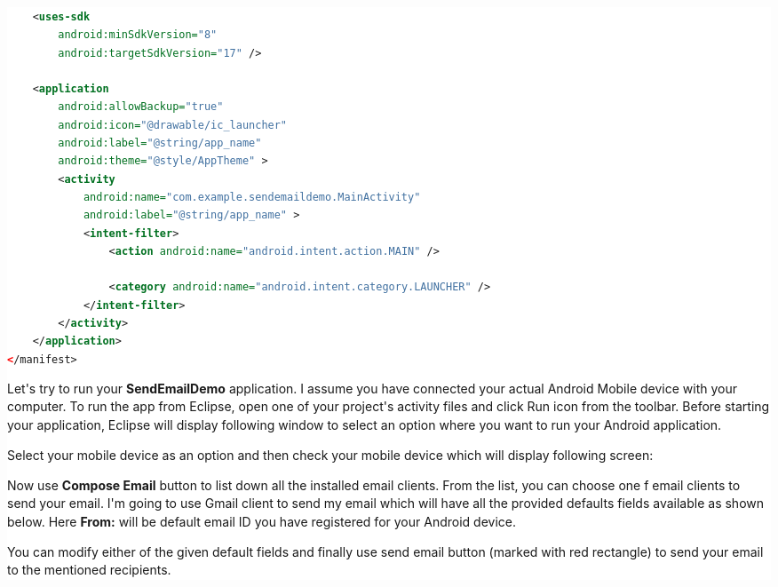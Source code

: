 ```xml
    <uses-sdk
        android:minSdkVersion="8"
        android:targetSdkVersion="17" />
 
    <application
        android:allowBackup="true"
        android:icon="@drawable/ic_launcher"
        android:label="@string/app_name"
        android:theme="@style/AppTheme" >
        <activity
            android:name="com.example.sendemaildemo.MainActivity"
            android:label="@string/app_name" >
            <intent-filter>
                <action android:name="android.intent.action.MAIN" />
 
                <category android:name="android.intent.category.LAUNCHER" />
            </intent-filter>
        </activity>
    </application>
</manifest>
```
Let's try to run your **SendEmailDemo** application. I assume you have connected your actual Android Mobile device with your computer. To run the app from Eclipse, open one of your project's activity files and click Run icon from the toolbar. Before starting your application, Eclipse will display following window to select an option where you want to run your Android application.

Select your mobile device as an option and then check your mobile device which will display following screen:

Now use **Compose Email** button to list down all the installed email clients. From the list, you can choose one f email clients to send your email. I'm going to use Gmail client to send my email which will have all the provided defaults fields available as shown below. Here **From:** will be default email ID you have registered for your Android device.

You can modify either of the given default fields and finally use send email button (marked with red rectangle) to send your email to the mentioned recipients.
